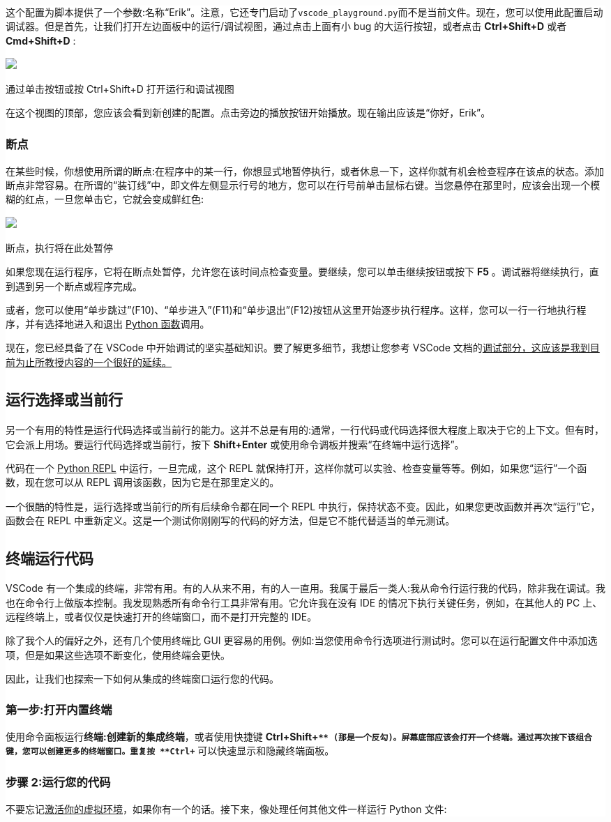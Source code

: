 这个配置为脚本提供了一个参数:名称“Erik”。注意，它还专门启动了`vscode_playground.py`而不是当前文件。现在，您可以使用此配置启动调试器。但是首先，让我们打开左边面板中的运行/调试视图，通过点击上面有小 bug 的大运行按钮，或者点击 **Ctrl+Shift+D** 或者 **Cmd+Shift+D** :

![](img/44f3b08b70d28b3c7fc4ab480d04b66a.png)

通过单击按钮或按 Ctrl+Shift+D 打开运行和调试视图

在这个视图的顶部，您应该会看到新创建的配置。点击旁边的播放按钮开始播放。现在输出应该是“你好，Erik”。

### 断点

在某些时候，你想使用所谓的断点:在程序中的某一行，你想显式地暂停执行，或者休息一下，这样你就有机会检查程序在该点的状态。添加断点非常容易。在所谓的“装订线”中，即文件左侧显示行号的地方，您可以在行号前单击鼠标右键。当您悬停在那里时，应该会出现一个模糊的红点，一旦您单击它，它就会变成鲜红色:

![](img/c470765f9c5ffa02da07d45c520f1c06.png)

断点，执行将在此处暂停

如果您现在运行程序，它将在断点处暂停，允许您在该时间点检查变量。要继续，您可以单击继续按钮或按下 **F5** 。调试器将继续执行，直到遇到另一个断点或程序完成。

或者，您可以使用“单步跳过”(F10)、“单步进入”(F11)和“单步退出”(F12)按钮从这里开始逐步执行程序。这样，您可以一行一行地执行程序，并有选择地进入和退出 [Python 函数](https://python.land/introduction-to-python/functions)调用。

现在，您已经具备了在 VSCode 中开始调试的坚实基础知识。要了解更多细节，我想让您参考 VSCode 文档的[调试部分，这应该是我到目前为止所教授内容的一个很好的延续。](https://code.visualstudio.com/docs/editor/debugging)

## 运行选择或当前行

另一个有用的特性是运行代码选择或当前行的能力。这并不总是有用的:通常，一行代码或代码选择很大程度上取决于它的上下文。但有时，它会派上用场。要运行代码选择或当前行，按下 **Shift+Enter** 或使用命令调板并搜索“在终端中运行选择”。

代码在一个 [Python REPL](https://python.land/introduction-to-python/the-repl) 中运行，一旦完成，这个 REPL 就保持打开，这样你就可以实验、检查变量等等。例如，如果您“运行”一个函数，现在您可以从 REPL 调用该函数，因为它是在那里定义的。

一个很酷的特性是，运行选择或当前行的所有后续命令都在同一个 REPL 中执行，保持状态不变。因此，如果您更改函数并再次“运行”它，函数会在 REPL 中重新定义。这是一个测试你刚刚写的代码的好方法，但是它不能代替适当的单元测试。

## 终端运行代码

VSCode 有一个集成的终端，非常有用。有的人从来不用，有的人一直用。我属于最后一类人:我从命令行运行我的代码，除非我在调试。我也在命令行上做版本控制。我发现熟悉所有命令行工具非常有用。它允许我在没有 IDE 的情况下执行关键任务，例如，在其他人的 PC 上、远程终端上，或者仅仅是快速打开的终端窗口，而不是打开完整的 IDE。

除了我个人的偏好之外，还有几个使用终端比 GUI 更容易的用例。例如:当您使用命令行选项进行测试时。您可以在运行配置文件中添加选项，但是如果这些选项不断变化，使用终端会更快。

因此，让我们也探索一下如何从集成的终端窗口运行您的代码。

### 第一步:打开内置终端

使用命令面板运行**终端:创建新的集成终端**，或者使用快捷键 **Ctrl+Shift+`** (那是一个反勾)。屏幕底部应该会打开一个终端。通过再次按下该组合键，您可以创建更多的终端窗口。重复按 **Ctrl+`** 可以快速显示和隐藏终端面板。

### 步骤 2:运行您的代码

不要忘记[激活你的虚拟环境](https://python.land/virtual-environments/virtualenv#Python_venv_activation)，如果你有一个的话。接下来，像处理任何其他文件一样运行 Python 文件:
